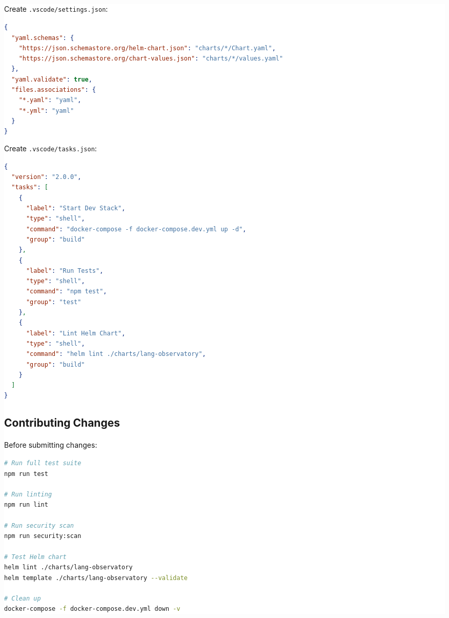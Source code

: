 Create `.vscode/settings.json`:

```json
{
  "yaml.schemas": {
    "https://json.schemastore.org/helm-chart.json": "charts/*/Chart.yaml",
    "https://json.schemastore.org/chart-values.json": "charts/*/values.yaml"
  },
  "yaml.validate": true,
  "files.associations": {
    "*.yaml": "yaml",
    "*.yml": "yaml"
  }
}
```

Create `.vscode/tasks.json`:

```json
{
  "version": "2.0.0",
  "tasks": [
    {
      "label": "Start Dev Stack",
      "type": "shell",
      "command": "docker-compose -f docker-compose.dev.yml up -d",
      "group": "build"
    },
    {
      "label": "Run Tests",
      "type": "shell",
      "command": "npm test",
      "group": "test"
    },
    {
      "label": "Lint Helm Chart",
      "type": "shell",
      "command": "helm lint ./charts/lang-observatory",
      "group": "build"
    }
  ]
}
```

## Contributing Changes

Before submitting changes:

```bash
# Run full test suite
npm run test

# Run linting
npm run lint

# Run security scan
npm run security:scan

# Test Helm chart
helm lint ./charts/lang-observatory
helm template ./charts/lang-observatory --validate

# Clean up
docker-compose -f docker-compose.dev.yml down -v
```
